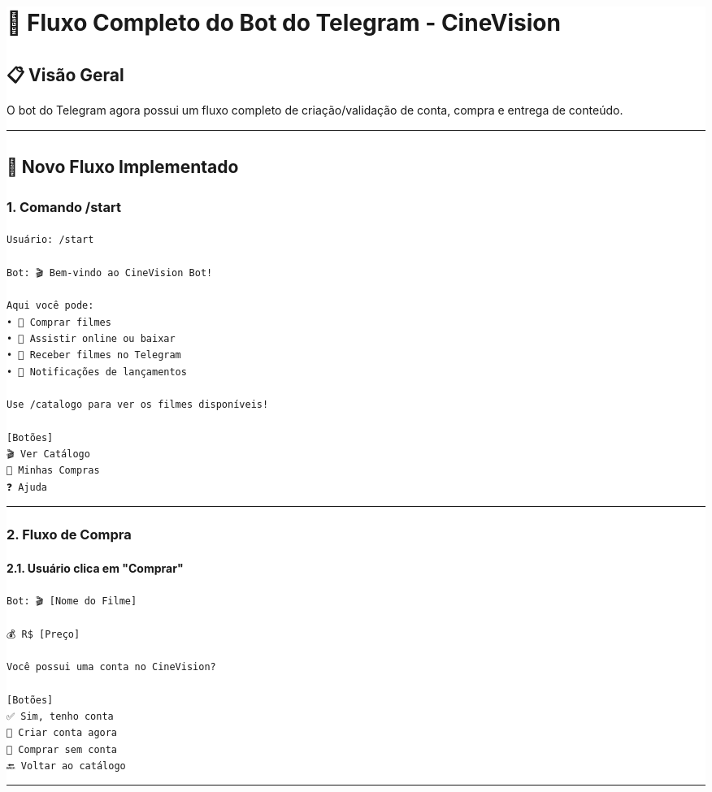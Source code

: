 # 🤖 Fluxo Completo do Bot do Telegram - CineVision

## 📋 Visão Geral

O bot do Telegram agora possui um fluxo completo de criação/validação de conta, compra e entrega de conteúdo.

---

## 🚀 Novo Fluxo Implementado

### **1. Comando /start**

```
Usuário: /start

Bot: 🎬 Bem-vindo ao CineVision Bot!

Aqui você pode:
• 🛒 Comprar filmes
• 📱 Assistir online ou baixar
• 💾 Receber filmes no Telegram
• 🔔 Notificações de lançamentos

Use /catalogo para ver os filmes disponíveis!

[Botões]
🎬 Ver Catálogo
📱 Minhas Compras
❓ Ajuda
```

---

### **2. Fluxo de Compra**

#### **2.1. Usuário clica em "Comprar"**

```
Bot: 🎬 [Nome do Filme]

💰 R$ [Preço]

Você possui uma conta no CineVision?

[Botões]
✅ Sim, tenho conta
📝 Criar conta agora
🚫 Comprar sem conta
🔙 Voltar ao catálogo
```

---